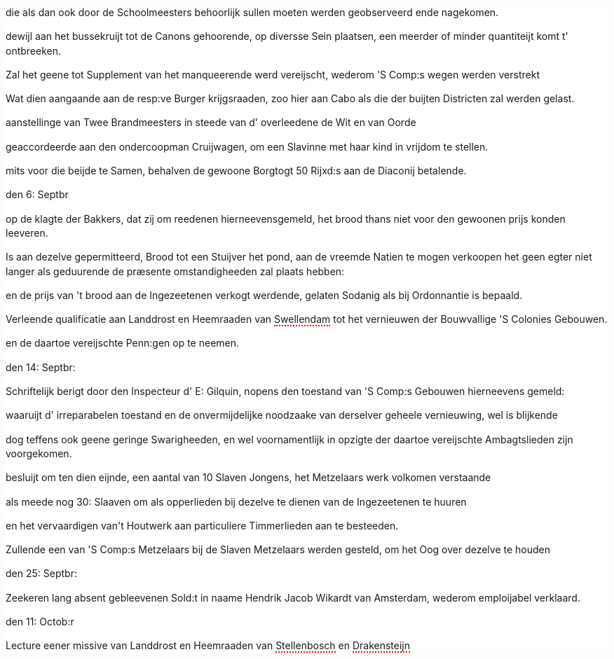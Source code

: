 die als dan ook door de Schoolmeesters behoorlijk sullen moeten werden geobserveerd ende nagekomen.

dewijl aan het bussekruijt tot de Canons gehoorende, op diversse Sein plaatsen, een meerder of minder quantiteijt komt t' ontbreeken.

Zal het geene tot Supplement van het manqueerende werd vereijscht, wederom 'S Comp:s wegen werden verstrekt

Wat dien aangaande aan de resp:ve Burger krijgsraaden, zoo hier aan Cabo als die der buijten Districten zal werden gelast.

aanstellinge van Twee Brandmeesters in steede van d' overleedene de Wit en van Oorde

geaccordeerde aan den ondercoopman Cruijwagen, om een Slavinne met haar kind in vrijdom te stellen.

mits voor die beijde te Samen, behalven de gewoone Borgtogt 50 Rijxd:s aan de Diaconij betalende.

den 6: Septbr

op de klagte der Bakkers, dat zij om reedenen hierneevensgemeld, het brood thans niet voor den gewoonen prijs konden leeveren.

Is aan dezelve gepermitteerd, Brood tot een Stuijver het pond, aan de vreemde Natien te mogen verkoopen het geen egter niet langer als geduurende de præsente omstandigheeden zal plaats hebben:

en de prijs van 't brood aan de Ingezeetenen verkogt werdende, gelaten Sodanig als bij Ordonnantie is bepaald.

Verleende qualificatie aan Landdrost en Heemraaden van <span style="border-bottom: 2px dotted #FF0000;">Swellendam</span> tot het vernieuwen der Bouwvallige 'S Colonies Gebouwen.

en de daartoe vereijschte Penn:gen op te neemen.

den 14: Septbr:

Schriftelijk berigt door den Inspecteur d' E: Gilquin, nopens den toestand van 'S Comp:s Gebouwen hierneevens gemeld:

waaruijt d' irreparabelen toestand en de onvermijdelijke noodzaake van derselver geheele vernieuwing, wel is blijkende

dog teffens ook geene geringe Swarigheeden, en wel voornamentlijk in opzigte der daartoe vereijschte Ambagtslieden zijn voorgekomen.

besluijt om ten dien eijnde, een aantal van 10 Slaven Jongens, het Metzelaars werk volkomen verstaande

als meede nog 30: Slaaven om als opperlieden bij dezelve te dienen van de Ingezeetenen te huuren

en het vervaardigen van't Houtwerk aan particuliere Timmerlieden aan te besteeden.

Zullende een van 'S Comp:s Metzelaars bij de Slaven Metzelaars werden gesteld, om het Oog over dezelve te houden

den 25: Septbr:

Zeekeren lang absent gebleevenen Sold:t in naame Hendrik Jacob Wikardt van Amsterdam, wederom emploijabel verklaard.

den 11: Octob:r

Lecture eener missive van Landdrost en Heemraaden van <span style="border-bottom: 2px dotted #FF0000;">Stellenbosch</span> en <span style="border-bottom: 2px dotted #FF0000;">Drakensteijn</span> 

